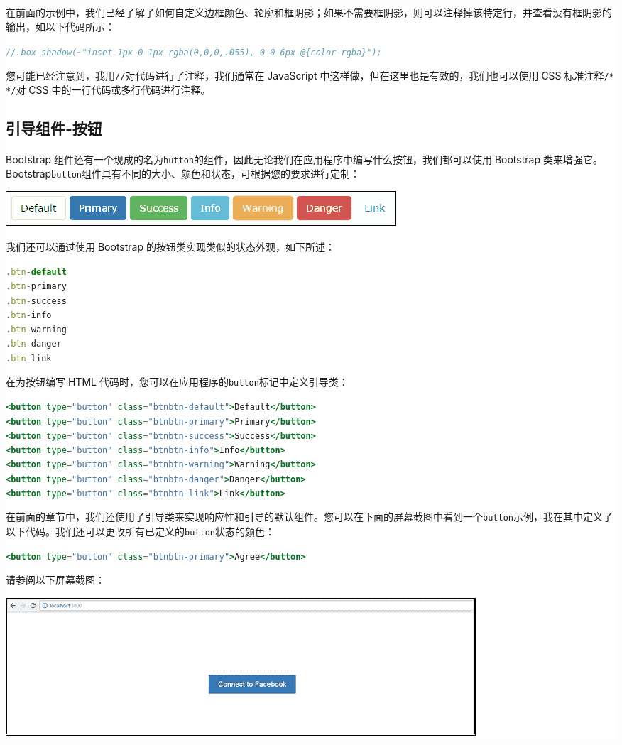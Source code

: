 在前面的示例中，我们已经了解了如何自定义边框颜色、轮廓和框阴影；如果不需要框阴影，则可以注释掉该特定行，并查看没有框阴影的输出，如以下代码所示：

```jsx
//.box-shadow(~"inset 1px 0 1px rgba(0,0,0,.055), 0 0 6px @{color-rgba}"); 

```

您可能已经注意到，我用`//`对代码进行了注释，我们通常在 JavaScript 中这样做，但在这里也是有效的，我们也可以使用 CSS 标准注释`/* */`对 CSS 中的一行代码或多行代码进行注释。

## 引导组件-按钮

Bootstrap 组件还有一个现成的名为`button`的组件，因此无论我们在应用程序中编写什么按钮，我们都可以使用 Bootstrap 类来增强它。Bootstrap`button`组件具有不同的大小、颜色和状态，可根据您的要求进行定制：

![Bootstrap component - button](img/image_10_005.jpg)

我们还可以通过使用 Bootstrap 的按钮类实现类似的状态外观，如下所述：

```jsx
.btn-default 
.btn-primary 
.btn-success 
.btn-info 
.btn-warning 
.btn-danger 
.btn-link 

```

在为按钮编写 HTML 代码时，您可以在应用程序的`button`标记中定义引导类：

```jsx
<button type="button" class="btnbtn-default">Default</button> 
<button type="button" class="btnbtn-primary">Primary</button> 
<button type="button" class="btnbtn-success">Success</button> 
<button type="button" class="btnbtn-info">Info</button> 
<button type="button" class="btnbtn-warning">Warning</button> 
<button type="button" class="btnbtn-danger">Danger</button> 
<button type="button" class="btnbtn-link">Link</button>

```

在前面的章节中，我们还使用了引导类来实现响应性和引导的默认组件。您可以在下面的屏幕截图中看到一个`button`示例，我在其中定义了以下代码。我们还可以更改所有已定义的`button`状态的颜色：

```jsx
<button type="button" class="btnbtn-primary">Agree</button> 

```

请参阅以下屏幕截图：

![Bootstrap component - button](img/B05743_10_05-2.jpg)
